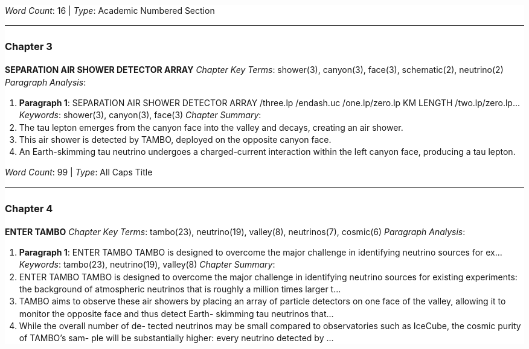 *Word Count*: 16 | *Type*: Academic Numbered Section

---

### Chapter 3
**SEPARATION
AIR SHOWER 
DETECTOR ARRAY**
*Chapter Key Terms*: shower(3), canyon(3), face(3), schematic(2), neutrino(2)
*Paragraph Analysis*:
1. **Paragraph 1**: SEPARATION
AIR SHOWER 
DETECTOR ARRAY
/three.lp /endash.uc /one.lp/zero.lp KM LENGTH
/two.lp/zero.lp...
   *Keywords*: shower(3), canyon(3), face(3)
*Chapter Summary*:
1. The tau lepton emerges from the canyon face into the valley
and decays, creating an air shower.
2. This air shower is detected by TAMBO, deployed on the opposite canyon face.
3. An Earth-skimming tau neutrino undergoes a charged-current
interaction within the left canyon face, producing a tau lepton.

*Word Count*: 99 | *Type*: All Caps Title

---

### Chapter 4
**ENTER TAMBO**
*Chapter Key Terms*: tambo(23), neutrino(19), valley(8), neutrinos(7), cosmic(6)
*Paragraph Analysis*:
1. **Paragraph 1**: ENTER TAMBO
TAMBO is designed to overcome the major challenge
in identifying neutrino sources for ex...
   *Keywords*: tambo(23), neutrino(19), valley(8)
*Chapter Summary*:
1. ENTER TAMBO
TAMBO is designed to overcome the major challenge
in identifying neutrino sources for existing experiments:
the background of atmospheric neutrinos that is roughly
a million times larger t...
2. TAMBO
aims to observe these air showers by placing an array
of particle detectors on one face of the valley, allowing
it to monitor the opposite face and thus detect Earth-
skimming tau neutrinos that...
3. While the overall number of de-
tected neutrinos may be small compared to observatories
such as IceCube, the cosmic purity of TAMBO’s sam-
ple will be substantially higher: every neutrino detected
by ...
